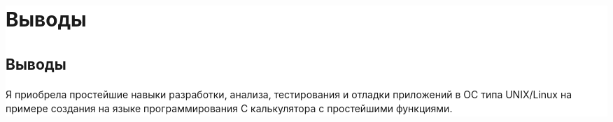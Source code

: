 # Выводы

## Выводы

Я приобрела простейшие навыки разработки, анализа, тестирования и отладки приложений в ОС типа UNIX/Linux на примере создания на языке программирования С калькулятора с простейшими функциями.